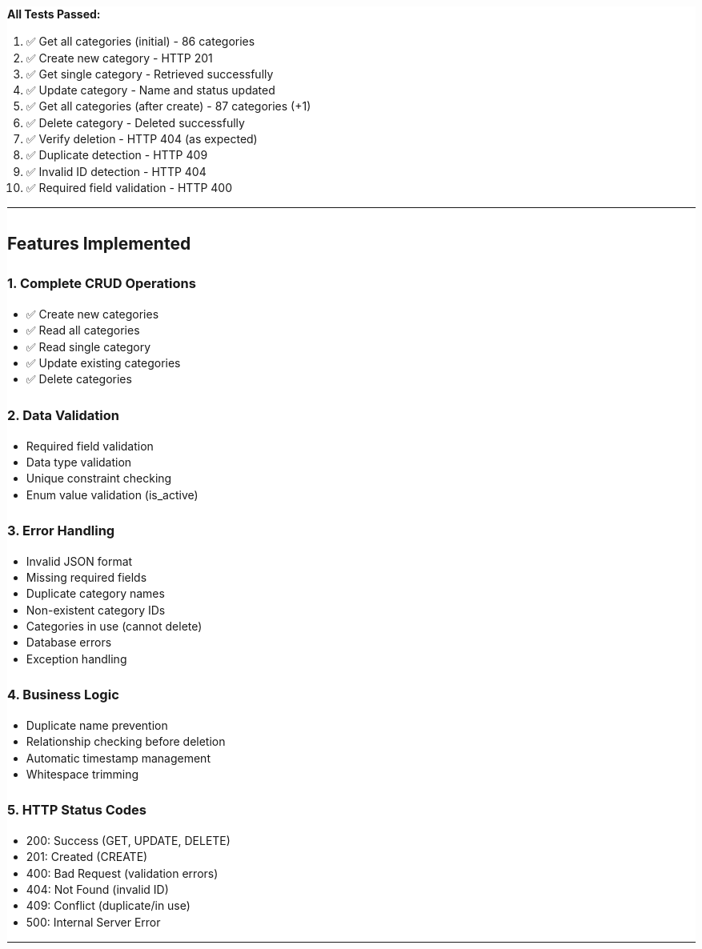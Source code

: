 **All Tests Passed:**

1. ✅ Get all categories (initial) - 86 categories
2. ✅ Create new category - HTTP 201
3. ✅ Get single category - Retrieved successfully
4. ✅ Update category - Name and status updated
5. ✅ Get all categories (after create) - 87 categories (+1)
6. ✅ Delete category - Deleted successfully
7. ✅ Verify deletion - HTTP 404 (as expected)
8. ✅ Duplicate detection - HTTP 409
9. ✅ Invalid ID detection - HTTP 404
10. ✅ Required field validation - HTTP 400

---

## Features Implemented

### 1. Complete CRUD Operations
- ✅ Create new categories
- ✅ Read all categories
- ✅ Read single category
- ✅ Update existing categories
- ✅ Delete categories

### 2. Data Validation
- Required field validation
- Data type validation
- Unique constraint checking
- Enum value validation (is_active)

### 3. Error Handling
- Invalid JSON format
- Missing required fields
- Duplicate category names
- Non-existent category IDs
- Categories in use (cannot delete)
- Database errors
- Exception handling

### 4. Business Logic
- Duplicate name prevention
- Relationship checking before deletion
- Automatic timestamp management
- Whitespace trimming

### 5. HTTP Status Codes
- 200: Success (GET, UPDATE, DELETE)
- 201: Created (CREATE)
- 400: Bad Request (validation errors)
- 404: Not Found (invalid ID)
- 409: Conflict (duplicate/in use)
- 500: Internal Server Error

---